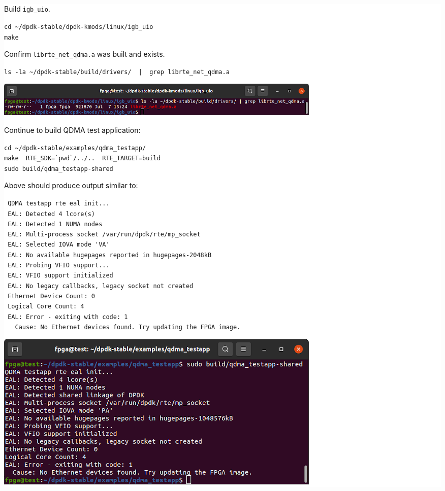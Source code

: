 Build `igb_uio`.
```Shell
cd ~/dpdk-stable/dpdk-kmods/linux/igb_uio
make
```

Confirm `librte_net_qdma.a` was built and exists. 
```
ls -la ~/dpdk-stable/build/drivers/  |  grep librte_net_qdma.a
```

![confirm librte exists](img/librte_exists.png)

Continue to build QDMA test application:
```Shell
cd ~/dpdk-stable/examples/qdma_testapp/
make  RTE_SDK=`pwd`/../..  RTE_TARGET=build
sudo build/qdma_testapp-shared
```
Above should produce output similar to:
```
 QDMA testapp rte eal init...
 EAL: Detected 4 lcore(s)
 EAL: Detected 1 NUMA nodes
 EAL: Multi-process socket /var/run/dpdk/rte/mp_socket
 EAL: Selected IOVA mode 'VA'
 EAL: No available hugepages reported in hugepages-2048kB
 EAL: Probing VFIO support...
 EAL: VFIO support initialized
 EAL: No legacy callbacks, legacy socket not created
 Ethernet Device Count: 0
 Logical Core Count: 4
 EAL: Error - exiting with code: 1
   Cause: No Ethernet devices found. Try updating the FPGA image.
```

![QDMA testapp runs](img/qdma_testapp-shared_runs_successfully.png)
